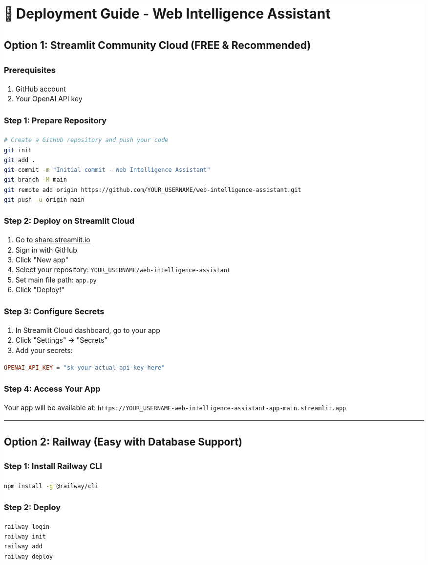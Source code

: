 # 🚀 Deployment Guide - Web Intelligence Assistant

## Option 1: Streamlit Community Cloud (FREE & Recommended)

### Prerequisites
1. GitHub account
2. Your OpenAI API key

### Step 1: Prepare Repository
```bash
# Create a GitHub repository and push your code
git init
git add .
git commit -m "Initial commit - Web Intelligence Assistant"
git branch -M main
git remote add origin https://github.com/YOUR_USERNAME/web-intelligence-assistant.git
git push -u origin main
```

### Step 2: Deploy on Streamlit Cloud
1. Go to [share.streamlit.io](https://share.streamlit.io)
2. Sign in with GitHub
3. Click "New app"
4. Select your repository: `YOUR_USERNAME/web-intelligence-assistant`
5. Set main file path: `app.py`
6. Click "Deploy!"

### Step 3: Configure Secrets
1. In Streamlit Cloud dashboard, go to your app
2. Click "Settings" → "Secrets"
3. Add your secrets:
```toml
OPENAI_API_KEY = "sk-your-actual-api-key-here"
```

### Step 4: Access Your App
Your app will be available at: `https://YOUR_USERNAME-web-intelligence-assistant-app-main.streamlit.app`

---

## Option 2: Railway (Easy with Database Support)

### Step 1: Install Railway CLI
```bash
npm install -g @railway/cli
```

### Step 2: Deploy
```bash
railway login
railway init
railway add
railway deploy
```
